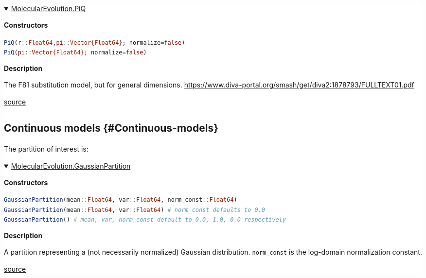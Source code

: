 </details>

<details class='jldocstring custom-block' open>
<summary><a id='MolecularEvolution.PiQ-models' href='#MolecularEvolution.PiQ-models'><span class="jlbinding">MolecularEvolution.PiQ</span></a> <Badge type="info" class="jlObjectType jlType" text="Type" /></summary>



**Constructors**

```julia
PiQ(r::Float64,pi::Vector{Float64}; normalize=false)
PiQ(pi::Vector{Float64}; normalize=false)
```


**Description**

The F81 substitution model, but for general dimensions. https://www.diva-portal.org/smash/get/diva2:1878793/FULLTEXT01.pdf


<Badge type="info" class="source-link" text="source"><a href="https://github.com/MurrellGroup/MolecularEvolution.jl/blob/e2c752a0b1a5fa2ca25a6c4589b6e4bb030ee730/src/models/discrete_models/PiQ.jl#L4-L13" target="_blank" rel="noreferrer">source</a></Badge>

</details>


## Continuous models {#Continuous-models}

The partition of interest is:
<details class='jldocstring custom-block' open>
<summary><a id='MolecularEvolution.GaussianPartition-models' href='#MolecularEvolution.GaussianPartition-models'><span class="jlbinding">MolecularEvolution.GaussianPartition</span></a> <Badge type="info" class="jlObjectType jlType" text="Type" /></summary>



**Constructors**

```julia
GaussianPartition(mean::Float64, var::Float64, norm_const::Float64)
GaussianPartition(mean::Float64, var::Float64) # norm_const defaults to 0.0
GaussianPartition() # mean, var, norm_const default to 0.0, 1.0, 0.0 respectively
```


**Description**

A partition representing a (not necessarily normalized) Gaussian distribution. `norm_const` is the log-domain normalization constant.


<Badge type="info" class="source-link" text="source"><a href="https://github.com/MurrellGroup/MolecularEvolution.jl/blob/e2c752a0b1a5fa2ca25a6c4589b6e4bb030ee730/src/models/continuous_models/gaussian_partition.jl#L3-L12" target="_blank" rel="noreferrer">source</a></Badge>

</details>

